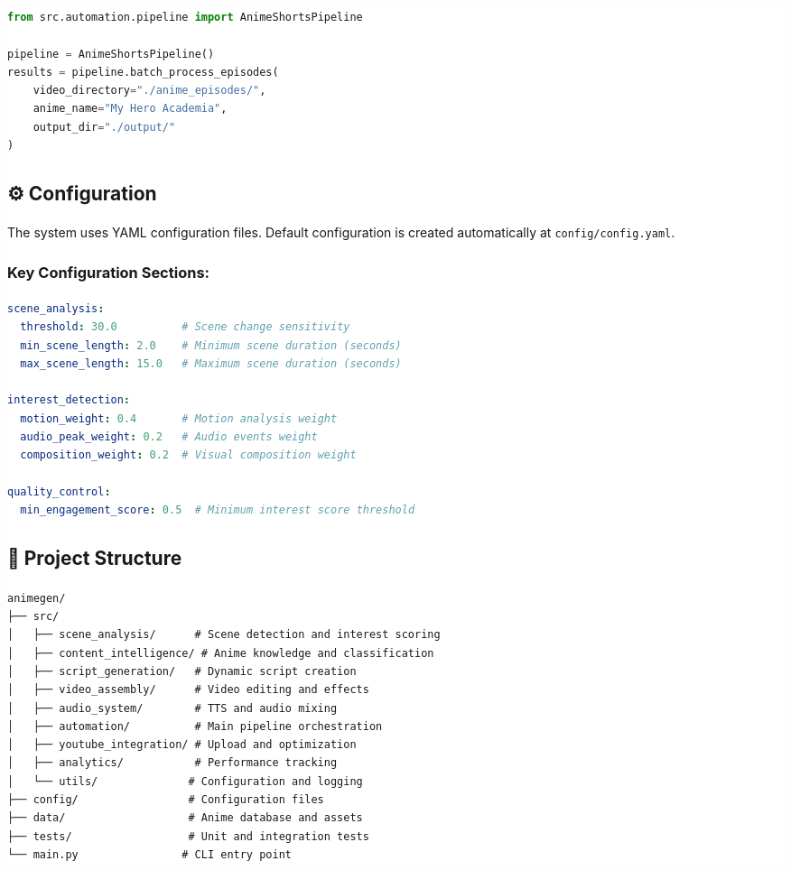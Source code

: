 ```python
from src.automation.pipeline import AnimeShortsPipeline

pipeline = AnimeShortsPipeline()
results = pipeline.batch_process_episodes(
    video_directory="./anime_episodes/",
    anime_name="My Hero Academia",
    output_dir="./output/"
)
```

## ⚙️ Configuration

The system uses YAML configuration files. Default configuration is created automatically at `config/config.yaml`.

### Key Configuration Sections:

```yaml
scene_analysis:
  threshold: 30.0          # Scene change sensitivity
  min_scene_length: 2.0    # Minimum scene duration (seconds)
  max_scene_length: 15.0   # Maximum scene duration (seconds)

interest_detection:
  motion_weight: 0.4       # Motion analysis weight
  audio_peak_weight: 0.2   # Audio events weight
  composition_weight: 0.2  # Visual composition weight

quality_control:
  min_engagement_score: 0.5  # Minimum interest score threshold
```

## 📁 Project Structure

```
animegen/
├── src/
│   ├── scene_analysis/      # Scene detection and interest scoring
│   ├── content_intelligence/ # Anime knowledge and classification
│   ├── script_generation/   # Dynamic script creation
│   ├── video_assembly/      # Video editing and effects
│   ├── audio_system/        # TTS and audio mixing
│   ├── automation/          # Main pipeline orchestration
│   ├── youtube_integration/ # Upload and optimization
│   ├── analytics/           # Performance tracking
│   └── utils/              # Configuration and logging
├── config/                 # Configuration files
├── data/                   # Anime database and assets
├── tests/                  # Unit and integration tests
└── main.py                # CLI entry point
```
